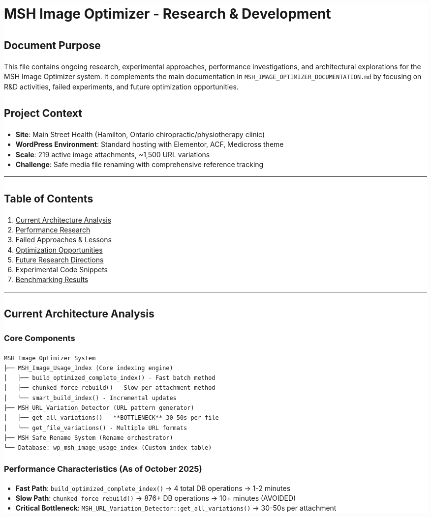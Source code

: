 # MSH Image Optimizer - Research & Development

## Document Purpose
This file contains ongoing research, experimental approaches, performance investigations, and architectural explorations for the MSH Image Optimizer system. It complements the main documentation in `MSH_IMAGE_OPTIMIZER_DOCUMENTATION.md` by focusing on R&D activities, failed experiments, and future optimization opportunities.

## Project Context
- **Site**: Main Street Health (Hamilton, Ontario chiropractic/physiotherapy clinic)
- **WordPress Environment**: Standard hosting with Elementor, ACF, Medicross theme
- **Scale**: 219 active image attachments, ~1,500 URL variations
- **Challenge**: Safe media file renaming with comprehensive reference tracking

---

## Table of Contents
1. [Current Architecture Analysis](#current-architecture-analysis)
2. [Performance Research](#performance-research)
3. [Failed Approaches & Lessons](#failed-approaches--lessons)
4. [Optimization Opportunities](#optimization-opportunities)
5. [Future Research Directions](#future-research-directions)
6. [Experimental Code Snippets](#experimental-code-snippets)
7. [Benchmarking Results](#benchmarking-results)

---

## Current Architecture Analysis

### Core Components
```
MSH Image Optimizer System
├── MSH_Image_Usage_Index (Core indexing engine)
│   ├── build_optimized_complete_index() - Fast batch method
│   ├── chunked_force_rebuild() - Slow per-attachment method
│   └── smart_build_index() - Incremental updates
├── MSH_URL_Variation_Detector (URL pattern generator)
│   ├── get_all_variations() - **BOTTLENECK** 30-50s per file
│   └── get_file_variations() - Multiple URL formats
├── MSH_Safe_Rename_System (Rename orchestrator)
└── Database: wp_msh_image_usage_index (Custom index table)
```

### Performance Characteristics (As of October 2025)
- **Fast Path**: `build_optimized_complete_index()` → 4 total DB operations → 1-2 minutes
- **Slow Path**: `chunked_force_rebuild()` → 876+ DB operations → 10+ minutes (AVOIDED)
- **Critical Bottleneck**: `MSH_URL_Variation_Detector::get_all_variations()` → 30-50s per attachment
